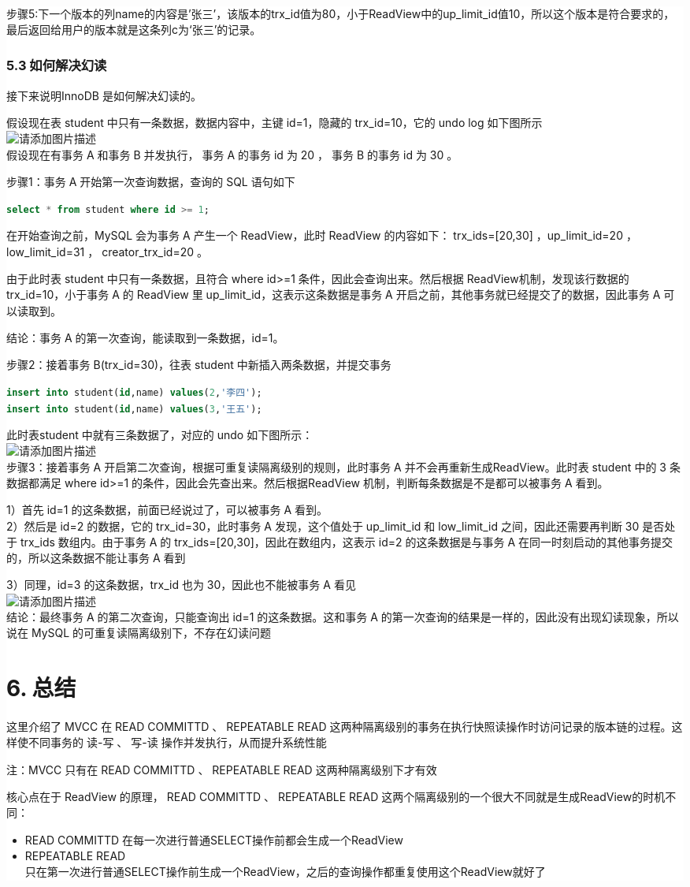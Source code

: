 步骤5:下一个版本的列name的内容是’张三’，该版本的trx\_id值为80，小于ReadView中的up\_limit\_id值10，所以这个版本是符合要求的，最后返回给用户的版本就是这条列c为‘张三’的记录。

### 5.3 如何解决幻读

接下来说明InnoDB 是如何解决幻读的。

假设现在表 student 中只有一条数据，数据内容中，主键 id=1，隐藏的 trx\_id=10，它的 undo log 如下图所示  
![请添加图片描述](http://p4ui.toweydoc.tech:20080/images/stydocs/144153476f364cf4aaa9142ace8095ce.png)  
假设现在有事务 A 和事务 B 并发执行， 事务 A 的事务 id 为 20 ， 事务 B 的事务 id 为 30 。

步骤1：事务 A 开始第一次查询数据，查询的 SQL 语句如下

```sql
select * from student where id >= 1;
```

在开始查询之前，MySQL 会为事务 A 产生一个 ReadView，此时 ReadView 的内容如下： trx\_ids=\[20,30\] ，up\_limit\_id=20 ， low\_limit\_id=31 ， creator\_trx\_id=20 。

由于此时表 student 中只有一条数据，且符合 where id>=1 条件，因此会查询出来。然后根据 ReadView机制，发现该行数据的trx\_id=10，小于事务 A 的 ReadView 里 up\_limit\_id，这表示这条数据是事务 A 开启之前，其他事务就已经提交了的数据，因此事务 A 可以读取到。

结论：事务 A 的第一次查询，能读取到一条数据，id=1。

步骤2：接着事务 B(trx\_id=30)，往表 student 中新插入两条数据，并提交事务

```sql
insert into student(id,name) values(2,'李四');
insert into student(id,name) values(3,'王五');
```

此时表student 中就有三条数据了，对应的 undo 如下图所示：  
![请添加图片描述](http://p4ui.toweydoc.tech:20080/images/stydocs/2fa5f8fe583a42689bc76f734bd6f596.png)  
步骤3：接着事务 A 开启第二次查询，根据可重复读隔离级别的规则，此时事务 A 并不会再重新生成ReadView。此时表 student 中的 3 条数据都满足 where id>=1 的条件，因此会先查出来。然后根据ReadView 机制，判断每条数据是不是都可以被事务 A 看到。

1）首先 id=1 的这条数据，前面已经说过了，可以被事务 A 看到。  
2）然后是 id=2 的数据，它的 trx\_id=30，此时事务 A 发现，这个值处于 up\_limit\_id 和 low\_limit\_id 之间，因此还需要再判断 30 是否处于 trx\_ids 数组内。由于事务 A 的 trx\_ids=\[20,30\]，因此在数组内，这表示 id=2 的这条数据是与事务 A 在同一时刻启动的其他事务提交的，所以这条数据不能让事务 A 看到

3）同理，id=3 的这条数据，trx\_id 也为 30，因此也不能被事务 A 看见  
![请添加图片描述](http://p4ui.toweydoc.tech:20080/images/stydocs/03ea9ed959f24db1bb78c14a48156697.png)  
结论：最终事务 A 的第二次查询，只能查询出 id=1 的这条数据。这和事务 A 的第一次查询的结果是一样的，因此没有出现幻读现象，所以说在 MySQL 的可重复读隔离级别下，不存在幻读问题

# 6\. 总结

这里介绍了 MVCC 在 READ COMMITTD 、 REPEATABLE READ 这两种隔离级别的事务在执行快照读操作时访问记录的版本链的过程。这样使不同事务的 读-写 、 写-读 操作并发执行，从而提升系统性能

注：MVCC 只有在 READ COMMITTD 、 REPEATABLE READ 这两种隔离级别下才有效

核心点在于 ReadView 的原理， READ COMMITTD 、 REPEATABLE READ 这两个隔离级别的一个很大不同就是生成ReadView的时机不同：

- READ COMMITTD 在每一次进行普通SELECT操作前都会生成一个ReadView
- REPEATABLE READ  
    只在第一次进行普通SELECT操作前生成一个ReadView，之后的查询操作都重复使用这个ReadView就好了
